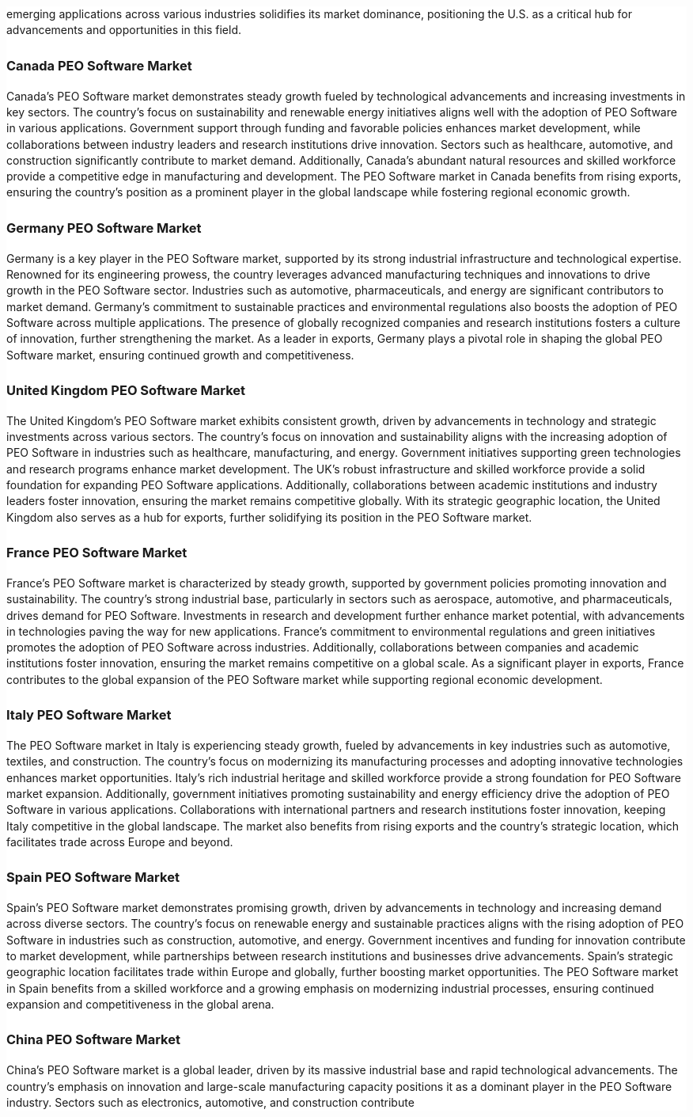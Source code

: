 emerging applications across various industries solidifies its market dominance, positioning the U.S. as a critical hub for advancements and opportunities in this field.</p><h3>Canada PEO Software Market</h3><p>Canada&rsquo;s PEO Software market demonstrates steady growth fueled by technological advancements and increasing investments in key sectors. The country&rsquo;s focus on sustainability and renewable energy initiatives aligns well with the adoption of PEO Software in various applications. Government support through funding and favorable policies enhances market development, while collaborations between industry leaders and research institutions drive innovation. Sectors such as healthcare, automotive, and construction significantly contribute to market demand. Additionally, Canada&rsquo;s abundant natural resources and skilled workforce provide a competitive edge in manufacturing and development. The PEO Software market in Canada benefits from rising exports, ensuring the country&rsquo;s position as a prominent player in the global landscape while fostering regional economic growth.</p><h3>Germany PEO Software Market</h3><p>Germany is a key player in the PEO Software market, supported by its strong industrial infrastructure and technological expertise. Renowned for its engineering prowess, the country leverages advanced manufacturing techniques and innovations to drive growth in the PEO Software sector. Industries such as automotive, pharmaceuticals, and energy are significant contributors to market demand. Germany&rsquo;s commitment to sustainable practices and environmental regulations also boosts the adoption of PEO Software across multiple applications. The presence of globally recognized companies and research institutions fosters a culture of innovation, further strengthening the market. As a leader in exports, Germany plays a pivotal role in shaping the global PEO Software market, ensuring continued growth and competitiveness.</p><h3>United Kingdom PEO Software Market</h3><p>The United Kingdom&rsquo;s PEO Software market exhibits consistent growth, driven by advancements in technology and strategic investments across various sectors. The country&rsquo;s focus on innovation and sustainability aligns with the increasing adoption of PEO Software in industries such as healthcare, manufacturing, and energy. Government initiatives supporting green technologies and research programs enhance market development. The UK&rsquo;s robust infrastructure and skilled workforce provide a solid foundation for expanding PEO Software applications. Additionally, collaborations between academic institutions and industry leaders foster innovation, ensuring the market remains competitive globally. With its strategic geographic location, the United Kingdom also serves as a hub for exports, further solidifying its position in the PEO Software market.</p><h3>France PEO Software Market</h3><p>France&rsquo;s PEO Software market is characterized by steady growth, supported by government policies promoting innovation and sustainability. The country&rsquo;s strong industrial base, particularly in sectors such as aerospace, automotive, and pharmaceuticals, drives demand for PEO Software. Investments in research and development further enhance market potential, with advancements in technologies paving the way for new applications. France&rsquo;s commitment to environmental regulations and green initiatives promotes the adoption of PEO Software across industries. Additionally, collaborations between companies and academic institutions foster innovation, ensuring the market remains competitive on a global scale. As a significant player in exports, France contributes to the global expansion of the PEO Software market while supporting regional economic development.</p><h3>Italy PEO Software Market</h3><p>The PEO Software market in Italy is experiencing steady growth, fueled by advancements in key industries such as automotive, textiles, and construction. The country&rsquo;s focus on modernizing its manufacturing processes and adopting innovative technologies enhances market opportunities. Italy&rsquo;s rich industrial heritage and skilled workforce provide a strong foundation for PEO Software market expansion. Additionally, government initiatives promoting sustainability and energy efficiency drive the adoption of PEO Software in various applications. Collaborations with international partners and research institutions foster innovation, keeping Italy competitive in the global landscape. The market also benefits from rising exports and the country&rsquo;s strategic location, which facilitates trade across Europe and beyond.</p><h3>Spain PEO Software Market</h3><p>Spain&rsquo;s PEO Software market demonstrates promising growth, driven by advancements in technology and increasing demand across diverse sectors. The country&rsquo;s focus on renewable energy and sustainable practices aligns with the rising adoption of PEO Software in industries such as construction, automotive, and energy. Government incentives and funding for innovation contribute to market development, while partnerships between research institutions and businesses drive advancements. Spain&rsquo;s strategic geographic location facilitates trade within Europe and globally, further boosting market opportunities. The PEO Software market in Spain benefits from a skilled workforce and a growing emphasis on modernizing industrial processes, ensuring continued expansion and competitiveness in the global arena.</p><h3>China PEO Software Market</h3><p>China&rsquo;s PEO Software market is a global leader, driven by its massive industrial base and rapid technological advancements. The country&rsquo;s emphasis on innovation and large-scale manufacturing capacity positions it as a dominant player in the PEO Software industry. Sectors such as electronics, automotive, and construction contribute
